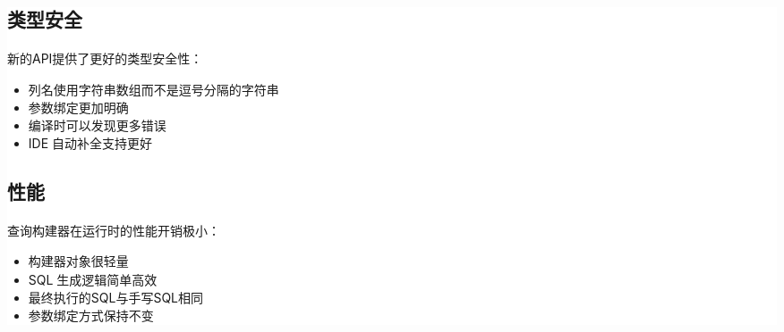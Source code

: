 ## 类型安全

新的API提供了更好的类型安全性：

- 列名使用字符串数组而不是逗号分隔的字符串
- 参数绑定更加明确
- 编译时可以发现更多错误
- IDE 自动补全支持更好

## 性能

查询构建器在运行时的性能开销极小：

- 构建器对象很轻量
- SQL 生成逻辑简单高效
- 最终执行的SQL与手写SQL相同
- 参数绑定方式保持不变